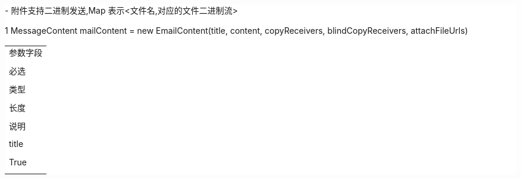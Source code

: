   </tr>
   <tr>
      <td></td>
   </tr>
   <tr>
      <td>-</td>
   </tr>
   <tr>
      <td></td>
   </tr>
   <tr>
      <td>附件支持二进制发送,Map 表示<文件名,对应的文件二进制流> </td>
   </tr>
   <tr>
      <td></td>
   </tr>
</table>

1
MessageContent mailContent = new EmailContent(title, content, copyReceivers, blindCopyReceivers, attachFileUrls)


<table>
   <tr>
      <td>参数字段</td>
   </tr>
   <tr>
      <td></td>
   </tr>
   <tr>
      <td>必选</td>
   </tr>
   <tr>
      <td></td>
   </tr>
   <tr>
      <td>类型</td>
   </tr>
   <tr>
      <td></td>
   </tr>
   <tr>
      <td>长度</td>
   </tr>
   <tr>
      <td></td>
   </tr>
   <tr>
      <td>说明</td>
   </tr>
   <tr>
      <td></td>
   </tr>
   <tr>
      <td>title</td>
   </tr>
   <tr>
      <td></td>
   </tr>
   <tr>
      <td>True</td>
   </tr>
   <tr>
      <td></td>